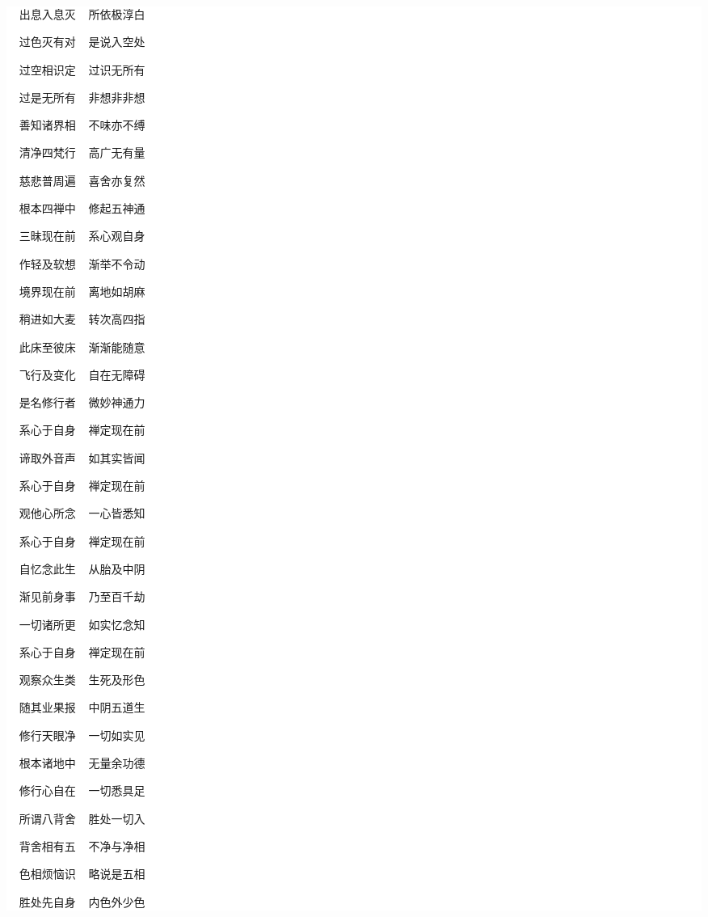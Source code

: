 &nbsp;&nbsp;&nbsp;&nbsp;出息入息灭&nbsp;&nbsp;&nbsp;&nbsp;所依极淳白

&nbsp;&nbsp;&nbsp;&nbsp;过色灭有对&nbsp;&nbsp;&nbsp;&nbsp;是说入空处

&nbsp;&nbsp;&nbsp;&nbsp;过空相识定&nbsp;&nbsp;&nbsp;&nbsp;过识无所有

&nbsp;&nbsp;&nbsp;&nbsp;过是无所有&nbsp;&nbsp;&nbsp;&nbsp;非想非非想

&nbsp;&nbsp;&nbsp;&nbsp;善知诸界相&nbsp;&nbsp;&nbsp;&nbsp;不味亦不缚

&nbsp;&nbsp;&nbsp;&nbsp;清净四梵行&nbsp;&nbsp;&nbsp;&nbsp;高广无有量

&nbsp;&nbsp;&nbsp;&nbsp;慈悲普周遍&nbsp;&nbsp;&nbsp;&nbsp;喜舍亦复然

&nbsp;&nbsp;&nbsp;&nbsp;根本四禅中&nbsp;&nbsp;&nbsp;&nbsp;修起五神通

&nbsp;&nbsp;&nbsp;&nbsp;三昧现在前&nbsp;&nbsp;&nbsp;&nbsp;系心观自身

&nbsp;&nbsp;&nbsp;&nbsp;作轻及软想&nbsp;&nbsp;&nbsp;&nbsp;渐举不令动

&nbsp;&nbsp;&nbsp;&nbsp;境界现在前&nbsp;&nbsp;&nbsp;&nbsp;离地如胡麻

&nbsp;&nbsp;&nbsp;&nbsp;稍进如大麦&nbsp;&nbsp;&nbsp;&nbsp;转次高四指

&nbsp;&nbsp;&nbsp;&nbsp;此床至彼床&nbsp;&nbsp;&nbsp;&nbsp;渐渐能随意

&nbsp;&nbsp;&nbsp;&nbsp;飞行及变化&nbsp;&nbsp;&nbsp;&nbsp;自在无障碍

&nbsp;&nbsp;&nbsp;&nbsp;是名修行者&nbsp;&nbsp;&nbsp;&nbsp;微妙神通力

&nbsp;&nbsp;&nbsp;&nbsp;系心于自身&nbsp;&nbsp;&nbsp;&nbsp;禅定现在前

&nbsp;&nbsp;&nbsp;&nbsp;谛取外音声&nbsp;&nbsp;&nbsp;&nbsp;如其实皆闻

&nbsp;&nbsp;&nbsp;&nbsp;系心于自身&nbsp;&nbsp;&nbsp;&nbsp;禅定现在前

&nbsp;&nbsp;&nbsp;&nbsp;观他心所念&nbsp;&nbsp;&nbsp;&nbsp;一心皆悉知

&nbsp;&nbsp;&nbsp;&nbsp;系心于自身&nbsp;&nbsp;&nbsp;&nbsp;禅定现在前

&nbsp;&nbsp;&nbsp;&nbsp;自忆念此生&nbsp;&nbsp;&nbsp;&nbsp;从胎及中阴

&nbsp;&nbsp;&nbsp;&nbsp;渐见前身事&nbsp;&nbsp;&nbsp;&nbsp;乃至百千劫

&nbsp;&nbsp;&nbsp;&nbsp;一切诸所更&nbsp;&nbsp;&nbsp;&nbsp;如实忆念知

&nbsp;&nbsp;&nbsp;&nbsp;系心于自身&nbsp;&nbsp;&nbsp;&nbsp;禅定现在前

&nbsp;&nbsp;&nbsp;&nbsp;观察众生类&nbsp;&nbsp;&nbsp;&nbsp;生死及形色

&nbsp;&nbsp;&nbsp;&nbsp;随其业果报&nbsp;&nbsp;&nbsp;&nbsp;中阴五道生

&nbsp;&nbsp;&nbsp;&nbsp;修行天眼净&nbsp;&nbsp;&nbsp;&nbsp;一切如实见

&nbsp;&nbsp;&nbsp;&nbsp;根本诸地中&nbsp;&nbsp;&nbsp;&nbsp;无量余功德

&nbsp;&nbsp;&nbsp;&nbsp;修行心自在&nbsp;&nbsp;&nbsp;&nbsp;一切悉具足

&nbsp;&nbsp;&nbsp;&nbsp;所谓八背舍&nbsp;&nbsp;&nbsp;&nbsp;胜处一切入

&nbsp;&nbsp;&nbsp;&nbsp;背舍相有五&nbsp;&nbsp;&nbsp;&nbsp;不净与净相

&nbsp;&nbsp;&nbsp;&nbsp;色相烦恼识&nbsp;&nbsp;&nbsp;&nbsp;略说是五相

&nbsp;&nbsp;&nbsp;&nbsp;胜处先自身&nbsp;&nbsp;&nbsp;&nbsp;内色外少色
